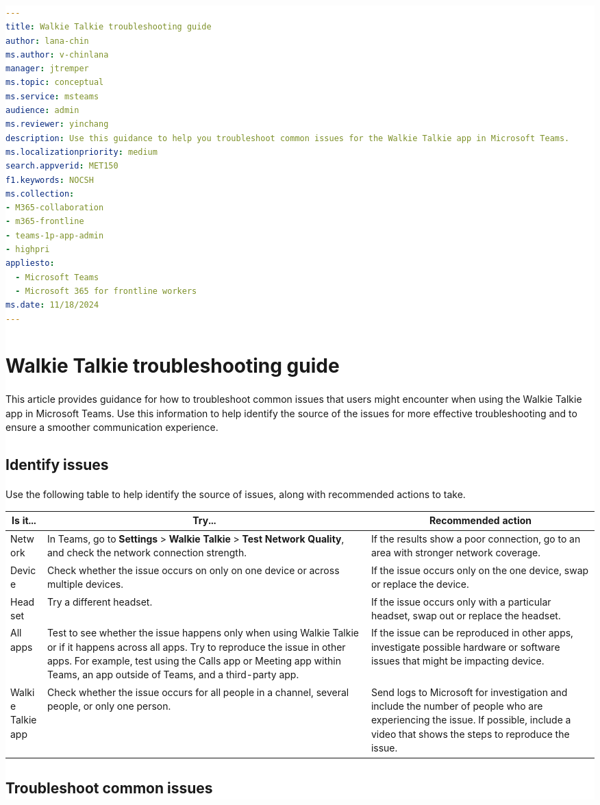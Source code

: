```yaml
---
title: Walkie Talkie troubleshooting guide
author: lana-chin
ms.author: v-chinlana
manager: jtremper
ms.topic: conceptual
ms.service: msteams
audience: admin
ms.reviewer: yinchang
description: Use this guidance to help you troubleshoot common issues for the Walkie Talkie app in Microsoft Teams.
ms.localizationpriority: medium
search.appverid: MET150
f1.keywords: NOCSH
ms.collection: 
- M365-collaboration
- m365-frontline
- teams-1p-app-admin
- highpri
appliesto: 
  - Microsoft Teams
  - Microsoft 365 for frontline workers
ms.date: 11/18/2024
---
```


# Walkie Talkie troubleshooting guide

This article provides guidance for how to troubleshoot common issues that users might encounter when using the Walkie Talkie app in Microsoft Teams. Use this information to help identify the source of the issues for more effective troubleshooting and to ensure a smoother communication experience.

## Identify issues

Use the following table to help identify the source of issues, along with recommended actions to take.

|Is it...  |Try...|Recommended action  |
|---------|---------|---------|
|Network|In Teams, go to **Settings** > **Walkie Talkie** > **Test Network Quality**, and check the network connection strength.|If the results show a poor connection, go to an area with stronger network coverage.|
|Device|Check whether the issue occurs on only on one device or across multiple devices.|If the issue occurs only on the one device, swap or replace the device.|
|Headset|Try a different headset.|If the issue occurs only with a particular headset, swap out or replace the headset.|
|All apps|Test to see whether the issue happens only when using Walkie Talkie or if it happens across all apps. Try to reproduce the issue in other apps. For example, test using the Calls app or Meeting app within Teams, an app outside of Teams, and a third-party app.|If the issue can be reproduced in other apps, investigate possible hardware or software issues that might be impacting device.|
|Walkie Talkie app|Check whether the issue occurs for all people in a channel, several people, or only one person.|Send logs to Microsoft for investigation and include the number of people who are experiencing the issue. If possible, include a video that shows the steps to reproduce the issue.|

## Troubleshoot common issues
